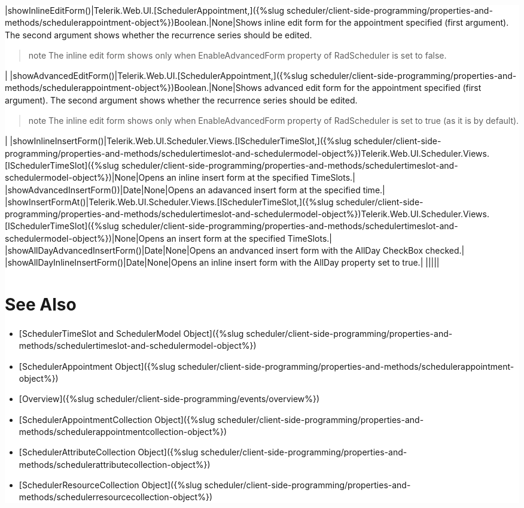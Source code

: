 |showInlineEditForm()|Telerik.Web.UI.[SchedulerAppointment,]({%slug scheduler/client-side-programming/properties-and-methods/schedulerappointment-object%})Boolean.|None|Shows inline edit form for the appointment specified (first argument). The second argument shows whether the recurrence series should be edited.

>note The inline edit form shows only when EnableAdvancedForm property of RadScheduler is set to false.
>
|
|showAdvancedEditForm()|Telerik.Web.UI.[SchedulerAppointment,]({%slug scheduler/client-side-programming/properties-and-methods/schedulerappointment-object%})Boolean.|None|Shows advanced edit form for the appointment specified (first argument). The second argument shows whether the recurrence series should be edited.

>note The inline edit form shows only when EnableAdvancedForm property of RadScheduler is set to true (as it is by default).
>
|
|showInlineInsertForm()|Telerik.Web.UI.Scheduler.Views.[ISchedulerTimeSlot,]({%slug scheduler/client-side-programming/properties-and-methods/schedulertimeslot-and-schedulermodel-object%})Telerik.Web.UI.Scheduler.Views.[ISchedulerTimeSlot]({%slug scheduler/client-side-programming/properties-and-methods/schedulertimeslot-and-schedulermodel-object%})|None|Opens an inline insert form at the specified TimeSlots.|
|showAdvancedInsertForm())|Date|None|Opens an adavanced insert form at the specified time.|
|showInsertFormAt()|Telerik.Web.UI.Scheduler.Views.[ISchedulerTimeSlot,]({%slug scheduler/client-side-programming/properties-and-methods/schedulertimeslot-and-schedulermodel-object%})Telerik.Web.UI.Scheduler.Views.[ISchedulerTimeSlot]({%slug scheduler/client-side-programming/properties-and-methods/schedulertimeslot-and-schedulermodel-object%})|None|Opens an insert form at the specified TimeSlots.|
|showAllDayAdvancedInsertForm()|Date|None|Opens an andvanced insert form with the AllDay CheckBox checked.|
|showAllDayInlineInsertForm()|Date|None|Opens an inline insert form with the AllDay property set to true.|
|||||

# See Also

 * [SchedulerTimeSlot and SchedulerModel Object]({%slug scheduler/client-side-programming/properties-and-methods/schedulertimeslot-and-schedulermodel-object%})

 * [SchedulerAppointment Object]({%slug scheduler/client-side-programming/properties-and-methods/schedulerappointment-object%})

 * [Overview]({%slug scheduler/client-side-programming/events/overview%})

 * [SchedulerAppointmentCollection Object]({%slug scheduler/client-side-programming/properties-and-methods/schedulerappointmentcollection-object%})

 * [SchedulerAttributeCollection Object]({%slug scheduler/client-side-programming/properties-and-methods/schedulerattributecollection-object%})

 * [SchedulerResourceCollection Object]({%slug scheduler/client-side-programming/properties-and-methods/schedulerresourcecollection-object%})
